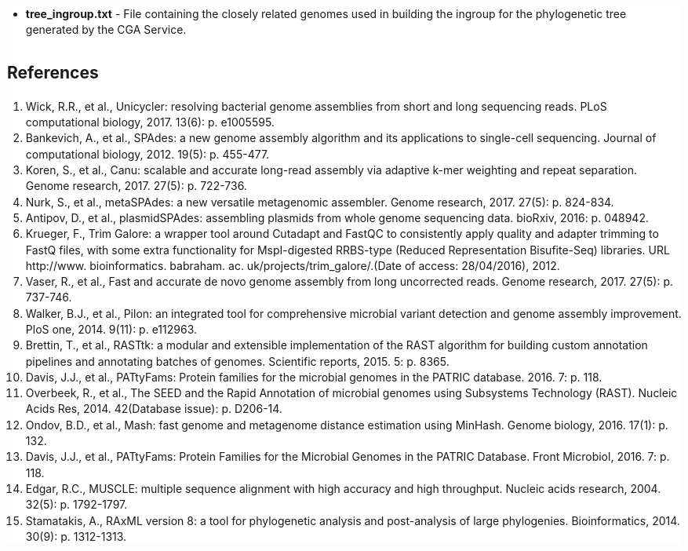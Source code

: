  * **tree_ingroup.txt** - File containing the closely related genomes used in building the ingroup for the phylogenetic tree generated by the CGA Service.

## References
1. Wick, R.R., et al., Unicycler: resolving bacterial genome assemblies from short and long sequencing reads. PLoS computational biology, 2017. 13(6): p. e1005595.
2. Bankevich, A., et al., SPAdes: a new genome assembly algorithm and its applications to single-cell sequencing. Journal of computational biology, 2012. 19(5): p. 455-477.
3. Koren, S., et al., Canu: scalable and accurate long-read assembly via adaptive k-mer weighting and repeat separation. Genome research, 2017. 27(5): p. 722-736.
4. Nurk, S., et al., metaSPAdes: a new versatile metagenomic assembler. Genome research, 2017. 27(5): p. 824-834.
5. Antipov, D., et al., plasmidSPAdes: assembling plasmids from whole genome sequencing data. bioRxiv, 2016: p. 048942.
6. Krueger, F., Trim Galore: a wrapper tool around Cutadapt and FastQC to consistently apply quality and adapter trimming to FastQ files, with some extra functionality for MspI-digested RRBS-type (Reduced Representation Bisufite-Seq) libraries. URL http://www. bioinformatics. babraham. ac. uk/projects/trim_galore/.(Date of access: 28/04/2016), 2012.
7. Vaser, R., et al., Fast and accurate de novo genome assembly from long uncorrected reads. Genome research, 2017. 27(5): p. 737-746.
8. Walker, B.J., et al., Pilon: an integrated tool for comprehensive microbial variant detection and genome assembly improvement. PloS one, 2014. 9(11): p. e112963.
9. Brettin, T., et al., RASTtk: a modular and extensible implementation of the RAST algorithm for building custom annotation pipelines and annotating batches of genomes. Scientific reports, 2015. 5: p. 8365.
10. Davis, J.J., et al., PATtyFams: Protein families for the microbial genomes in the PATRIC database. 2016. 7: p. 118.
11. Overbeek, R., et al., The SEED and the Rapid Annotation of microbial genomes using Subsystems Technology (RAST). Nucleic Acids Res, 2014. 42(Database issue): p. D206-14.
12. Ondov, B.D., et al., Mash: fast genome and metagenome distance estimation using MinHash. Genome biology, 2016. 17(1): p. 132.
13. Davis, J.J., et al., PATtyFams: Protein Families for the Microbial Genomes in the PATRIC Database. Front Microbiol, 2016. 7: p. 118.
14. Edgar, R.C., MUSCLE: multiple sequence alignment with high accuracy and high throughput. Nucleic acids research, 2004. 32(5): p. 1792-1797.
15. Stamatakis, A., RAxML version 8: a tool for phylogenetic analysis and post-analysis of large phylogenies. Bioinformatics, 2014. 30(9): p. 1312-1313.
